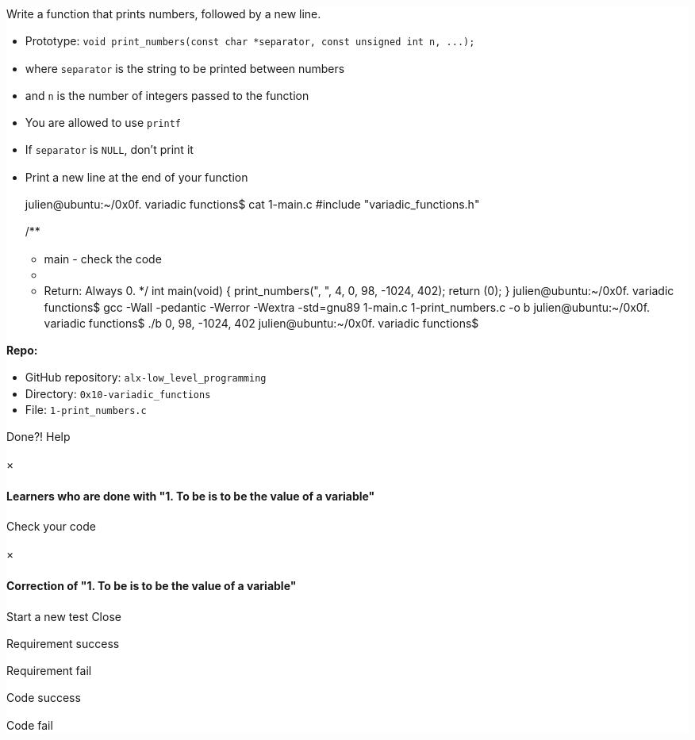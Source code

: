 Write a function that prints numbers, followed by a new line.

*   Prototype: `void print_numbers(const char *separator, const unsigned int n, ...);`
*   where `separator` is the string to be printed between numbers
*   and `n` is the number of integers passed to the function
*   You are allowed to use `printf`
*   If `separator` is `NULL`, don’t print it
*   Print a new line at the end of your function

    julien@ubuntu:~/0x0f. variadic functions$ cat 1-main.c
    #include "variadic_functions.h"
    
    /**
     * main - check the code
     *
     * Return: Always 0.
     */
    int main(void)
    {
        print_numbers(", ", 4, 0, 98, -1024, 402);
        return (0);
    }
    julien@ubuntu:~/0x0f. variadic functions$ gcc -Wall -pedantic -Werror -Wextra -std=gnu89 1-main.c 1-print_numbers.c -o b
    julien@ubuntu:~/0x0f. variadic functions$ ./b
    0, 98, -1024, 402
    julien@ubuntu:~/0x0f. variadic functions$ 
    

**Repo:**

*   GitHub repository: `alx-low_level_programming`
*   Directory: `0x10-variadic_functions`
*   File: `1-print_numbers.c`

Done?! Help

×

#### Learners who are done with "1. To be is to be the value of a variable"

Check your code

×

#### Correction of "1. To be is to be the value of a variable"

Start a new test Close

Requirement success

Requirement fail

Code success

Code fail
